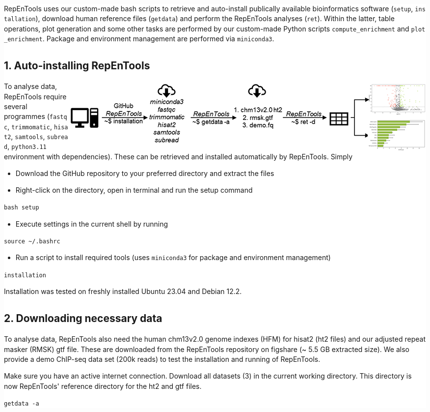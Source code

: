 
RepEnTools uses our custom-made bash scripts to retrieve and auto-install publically available bioinformatics software (`setup`, `installation`), download human reference files (`getdata`) and perform the RepEnTools analyses (`ret`). Within the latter, table operations, plot generation and some other tasks are performed by our custom-made Python scripts `compute_enrichment` and `plot_enrichment`. Package and environment management are performed via `miniconda3`.

## 1. Auto-installing RepEnTools

<picture>
    <img title="Autoinstall" style="float:right;margin:20px 20 20 600px" id="Autoinstall" src="images/RepEnTools_autoinstall.png" alt="Shows an illustration of the RepEnTools installation, fetching of reference files and demo mode.">
</picture>

To analyse data, RepEnTools require several programmes (`fastqc`, `trimmomatic`, `hisat2`, `samtools`, `subread`, `python3.11` environment with dependencies). These can be retrieved and installed automatically by RepEnTools. Simply  
- Download the GitHub repository to your preferred directory and extract the files

- Right-click on the directory, open in terminal and run the setup command 

```
bash setup
```
-  Execute settings in the current shell by running
```
source ~/.bashrc
```  

- Run a script to install required tools (uses `miniconda3` for package and environment management)

```
installation
``` 
Installation was tested on freshly installed Ubuntu 23.04 and Debian 12.2.

## 2. Downloading necessary data

To analyse data, RepEnTools also need the human chm13v2.0 genome indexes (HFM) for hisat2 (ht2 files) and our adjusted repeat masker (RMSK) gtf file. These are downloaded from the RepEnTools repository on figshare (~ 5.5 GB extracted size). We also provide a demo ChIP-seq data set (200k reads) to test the installation and running of RepEnTools. 

Make sure you have an active internet connection. Download all datasets (3) in the current working directory. This directory is now RepEnTools' reference directory for the ht2 and gtf files.  
```
getdata -a
```  
